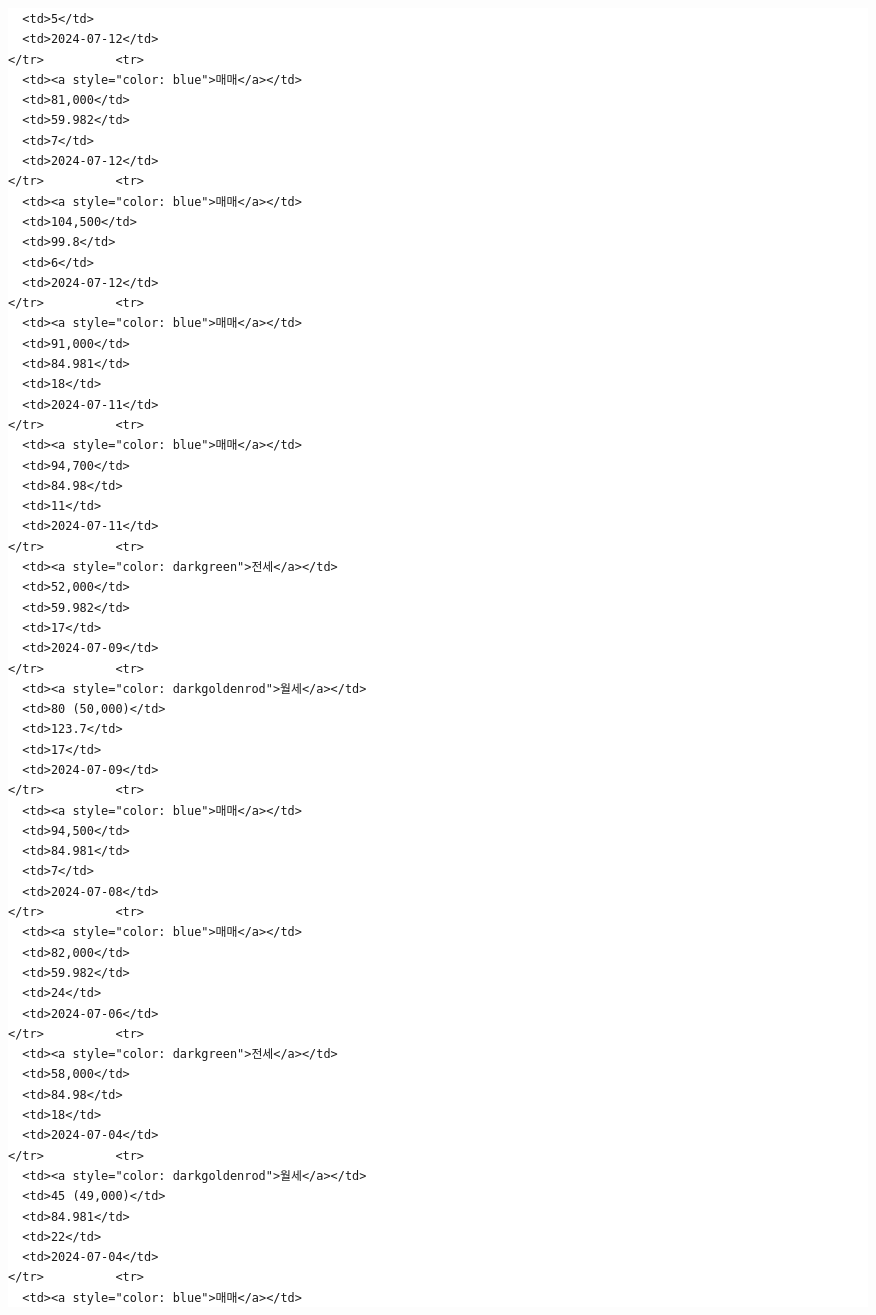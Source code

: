      <td>5</td>
      <td>2024-07-12</td>
    </tr>          <tr>
      <td><a style="color: blue">매매</a></td>
      <td>81,000</td>
      <td>59.982</td>
      <td>7</td>
      <td>2024-07-12</td>
    </tr>          <tr>
      <td><a style="color: blue">매매</a></td>
      <td>104,500</td>
      <td>99.8</td>
      <td>6</td>
      <td>2024-07-12</td>
    </tr>          <tr>
      <td><a style="color: blue">매매</a></td>
      <td>91,000</td>
      <td>84.981</td>
      <td>18</td>
      <td>2024-07-11</td>
    </tr>          <tr>
      <td><a style="color: blue">매매</a></td>
      <td>94,700</td>
      <td>84.98</td>
      <td>11</td>
      <td>2024-07-11</td>
    </tr>          <tr>
      <td><a style="color: darkgreen">전세</a></td>
      <td>52,000</td>
      <td>59.982</td>
      <td>17</td>
      <td>2024-07-09</td>
    </tr>          <tr>
      <td><a style="color: darkgoldenrod">월세</a></td>
      <td>80 (50,000)</td>
      <td>123.7</td>
      <td>17</td>
      <td>2024-07-09</td>
    </tr>          <tr>
      <td><a style="color: blue">매매</a></td>
      <td>94,500</td>
      <td>84.981</td>
      <td>7</td>
      <td>2024-07-08</td>
    </tr>          <tr>
      <td><a style="color: blue">매매</a></td>
      <td>82,000</td>
      <td>59.982</td>
      <td>24</td>
      <td>2024-07-06</td>
    </tr>          <tr>
      <td><a style="color: darkgreen">전세</a></td>
      <td>58,000</td>
      <td>84.98</td>
      <td>18</td>
      <td>2024-07-04</td>
    </tr>          <tr>
      <td><a style="color: darkgoldenrod">월세</a></td>
      <td>45 (49,000)</td>
      <td>84.981</td>
      <td>22</td>
      <td>2024-07-04</td>
    </tr>          <tr>
      <td><a style="color: blue">매매</a></td>